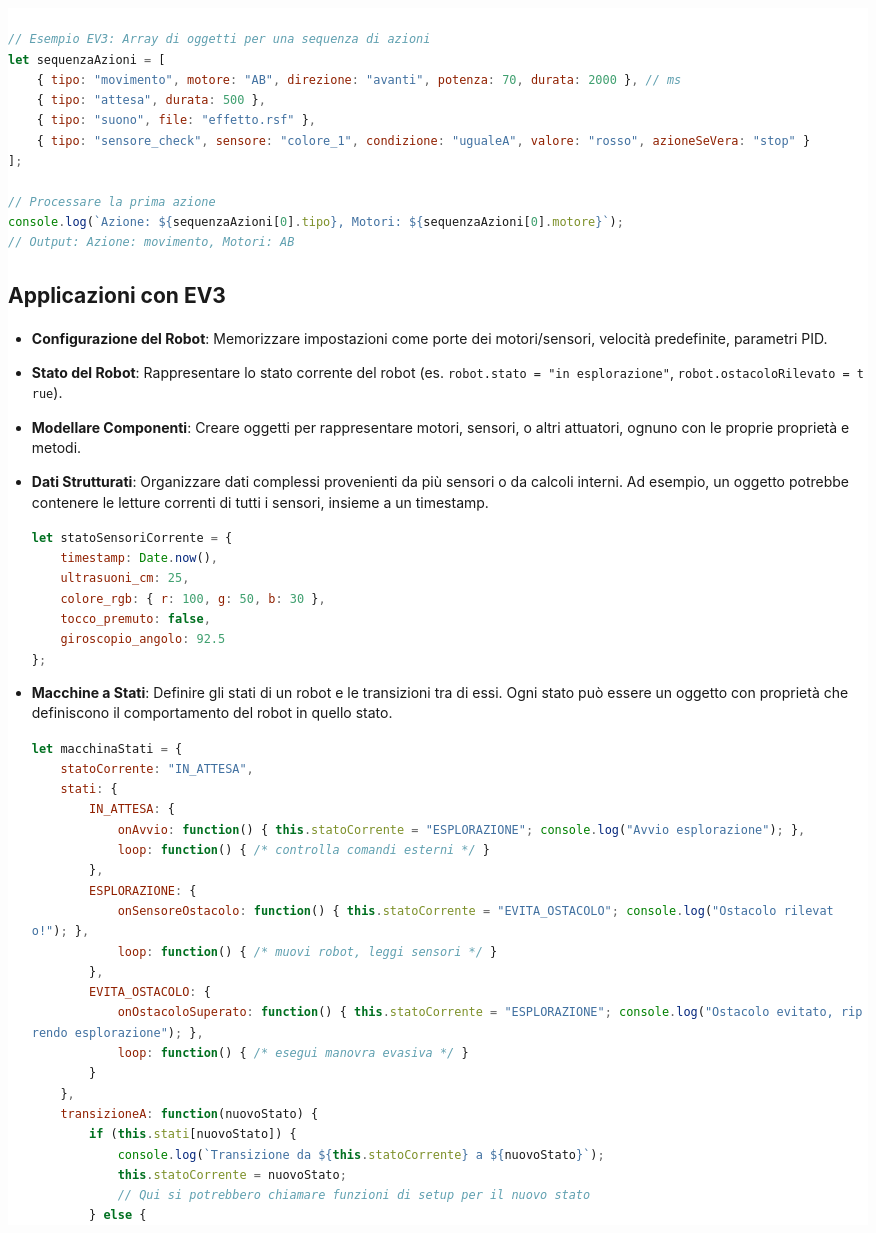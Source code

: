 ```javascript

// Esempio EV3: Array di oggetti per una sequenza di azioni
let sequenzaAzioni = [
    { tipo: "movimento", motore: "AB", direzione: "avanti", potenza: 70, durata: 2000 }, // ms
    { tipo: "attesa", durata: 500 },
    { tipo: "suono", file: "effetto.rsf" },
    { tipo: "sensore_check", sensore: "colore_1", condizione: "ugualeA", valore: "rosso", azioneSeVera: "stop" }
];

// Processare la prima azione
console.log(`Azione: ${sequenzaAzioni[0].tipo}, Motori: ${sequenzaAzioni[0].motore}`);
// Output: Azione: movimento, Motori: AB
```

## Applicazioni con EV3

-   **Configurazione del Robot**: Memorizzare impostazioni come porte dei motori/sensori, velocità predefinite, parametri PID.
-   **Stato del Robot**: Rappresentare lo stato corrente del robot (es. `robot.stato = "in esplorazione"`, `robot.ostacoloRilevato = true`).
-   **Modellare Componenti**: Creare oggetti per rappresentare motori, sensori, o altri attuatori, ognuno con le proprie proprietà e metodi.
-   **Dati Strutturati**: Organizzare dati complessi provenienti da più sensori o da calcoli interni. Ad esempio, un oggetto potrebbe contenere le letture correnti di tutti i sensori, insieme a un timestamp.
    ```javascript
    let statoSensoriCorrente = {
        timestamp: Date.now(),
        ultrasuoni_cm: 25,
        colore_rgb: { r: 100, g: 50, b: 30 },
        tocco_premuto: false,
        giroscopio_angolo: 92.5
    };
    ```

-   **Macchine a Stati**: Definire gli stati di un robot e le transizioni tra di essi. Ogni stato può essere un oggetto con proprietà che definiscono il comportamento del robot in quello stato.
    ```javascript
    let macchinaStati = {
        statoCorrente: "IN_ATTESA",
        stati: {
            IN_ATTESA: {
                onAvvio: function() { this.statoCorrente = "ESPLORAZIONE"; console.log("Avvio esplorazione"); },
                loop: function() { /* controlla comandi esterni */ }
            },
            ESPLORAZIONE: {
                onSensoreOstacolo: function() { this.statoCorrente = "EVITA_OSTACOLO"; console.log("Ostacolo rilevato!"); },
                loop: function() { /* muovi robot, leggi sensori */ }
            },
            EVITA_OSTACOLO: {
                onOstacoloSuperato: function() { this.statoCorrente = "ESPLORAZIONE"; console.log("Ostacolo evitato, riprendo esplorazione"); },
                loop: function() { /* esegui manovra evasiva */ }
            }
        },
        transizioneA: function(nuovoStato) {
            if (this.stati[nuovoStato]) {
                console.log(`Transizione da ${this.statoCorrente} a ${nuovoStato}`);
                this.statoCorrente = nuovoStato;
                // Qui si potrebbero chiamare funzioni di setup per il nuovo stato
            } else {
